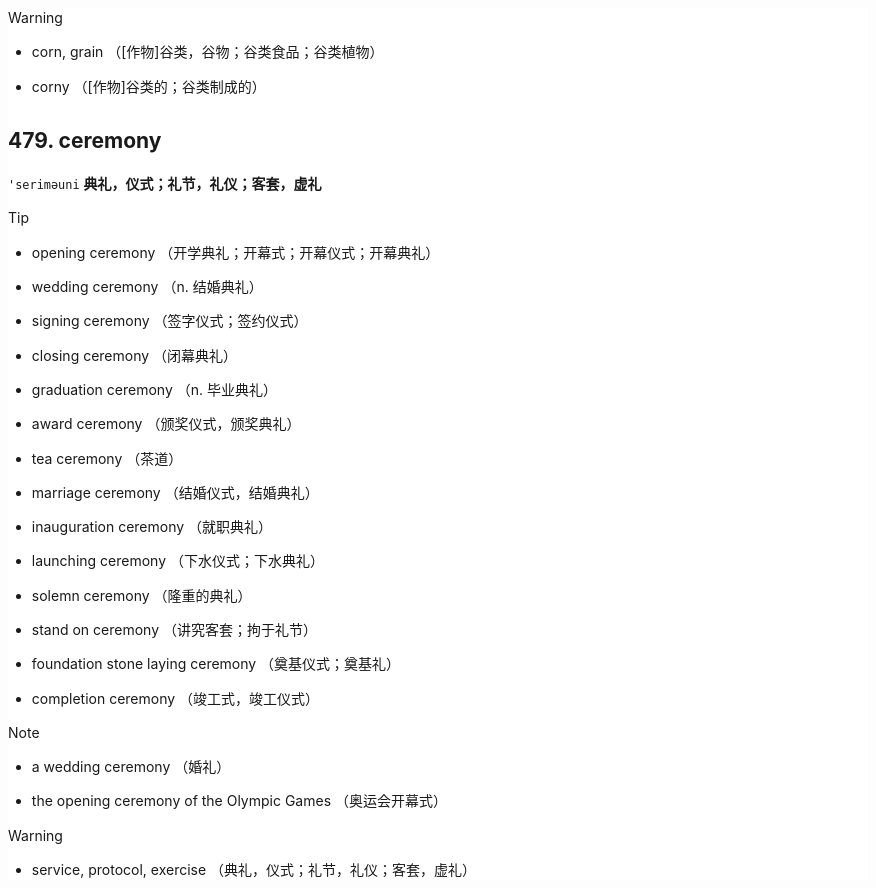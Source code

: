 > [!WARNING]
>
> - corn, grain （[作物]谷类，谷物；谷类食品；谷类植物）
>
> - corny （[作物]谷类的；谷类制成的）
>

## 479. ceremony

`'seriməuni`  **典礼，仪式；礼节，礼仪；客套，虚礼**

> [!TIP]
>
> - opening ceremony （开学典礼；开幕式；开幕仪式；开幕典礼）
>
> - wedding ceremony （n. 结婚典礼）
>
> - signing ceremony （签字仪式；签约仪式）
>
> - closing ceremony （闭幕典礼）
>
> - graduation ceremony （n. 毕业典礼）
>
> - award ceremony （颁奖仪式，颁奖典礼）
>
> - tea ceremony （茶道）
>
> - marriage ceremony （结婚仪式，结婚典礼）
>
> - inauguration ceremony （就职典礼）
>
> - launching ceremony （下水仪式；下水典礼）
>
> - solemn ceremony （隆重的典礼）
>
> - stand on ceremony （讲究客套；拘于礼节）
>
> - foundation stone laying ceremony （奠基仪式；奠基礼）
>
> - completion ceremony （竣工式，竣工仪式）
>

> [!NOTE]
>
> - a wedding ceremony （婚礼）
>
> - the opening ceremony of the Olympic Games （奥运会开幕式）
>

> [!WARNING]
>
> - service, protocol, exercise （典礼，仪式；礼节，礼仪；客套，虚礼）
>
